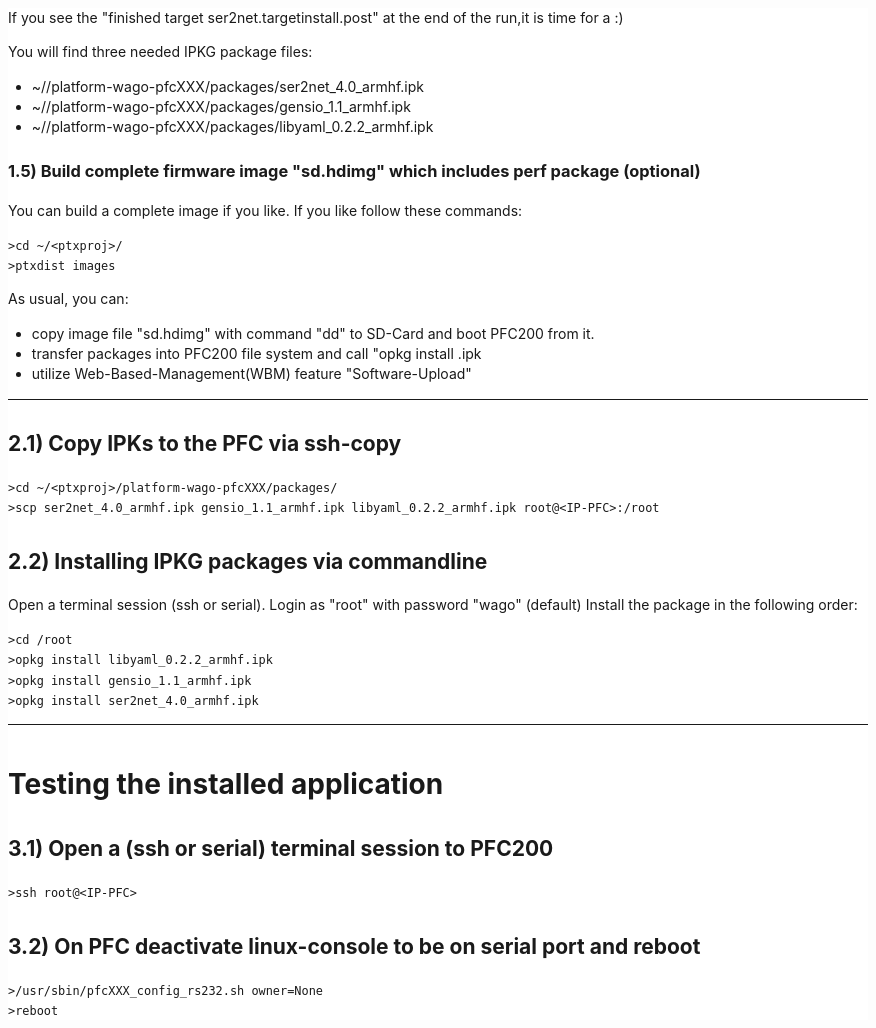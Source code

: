If you see the "finished target ser2net.targetinstall.post" at the end of the run,it is time for a :)

You will find three needed IPKG package files:
- ~/<ptxproj>/platform-wago-pfcXXX/packages/ser2net_4.0_armhf.ipk
- ~/<ptxproj>/platform-wago-pfcXXX/packages/gensio_1.1_armhf.ipk
- ~/<ptxproj>/platform-wago-pfcXXX/packages/libyaml_0.2.2_armhf.ipk

### 1.5) Build complete firmware image "sd.hdimg" which includes perf package (optional)
You can build a complete image if you like. If you like follow these commands:
```
>cd ~/<ptxproj>/
>ptxdist images
```
As usual, you can:
- copy image file "sd.hdimg" with command "dd" to SD-Card and boot PFC200 from it.
- transfer packages into PFC200 file system and call "opkg install <pkg-name>.ipk
- utilize Web-Based-Management(WBM) feature "Software-Upload"

---

## 2.1) Copy IPKs to the PFC via ssh-copy
```
>cd ~/<ptxproj>/platform-wago-pfcXXX/packages/
>scp ser2net_4.0_armhf.ipk gensio_1.1_armhf.ipk libyaml_0.2.2_armhf.ipk root@<IP-PFC>:/root
```

## 2.2) Installing IPKG packages via  commandline
Open a terminal session (ssh or serial).
Login as "root" with password "wago" (default)
Install the package in the following order:
```
>cd /root
>opkg install libyaml_0.2.2_armhf.ipk
>opkg install gensio_1.1_armhf.ipk
>opkg install ser2net_4.0_armhf.ipk
```
---
# Testing the installed application
## 3.1) Open a (ssh or serial) terminal session to PFC200
```
>ssh root@<IP-PFC>
```

## 3.2) On PFC deactivate linux-console to be on serial port and reboot
```
>/usr/sbin/pfcXXX_config_rs232.sh owner=None
>reboot

```
